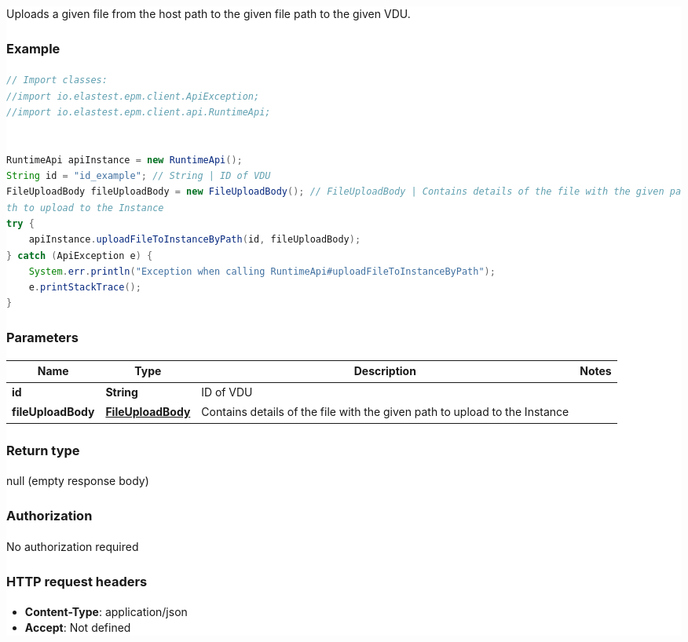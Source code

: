 Uploads a given file from the host path to the given file path to the given VDU.

### Example
```java
// Import classes:
//import io.elastest.epm.client.ApiException;
//import io.elastest.epm.client.api.RuntimeApi;


RuntimeApi apiInstance = new RuntimeApi();
String id = "id_example"; // String | ID of VDU
FileUploadBody fileUploadBody = new FileUploadBody(); // FileUploadBody | Contains details of the file with the given path to upload to the Instance
try {
    apiInstance.uploadFileToInstanceByPath(id, fileUploadBody);
} catch (ApiException e) {
    System.err.println("Exception when calling RuntimeApi#uploadFileToInstanceByPath");
    e.printStackTrace();
}
```

### Parameters

Name | Type | Description  | Notes
------------- | ------------- | ------------- | -------------
 **id** | **String**| ID of VDU |
 **fileUploadBody** | [**FileUploadBody**](FileUploadBody.md)| Contains details of the file with the given path to upload to the Instance |

### Return type

null (empty response body)

### Authorization

No authorization required

### HTTP request headers

 - **Content-Type**: application/json
 - **Accept**: Not defined

